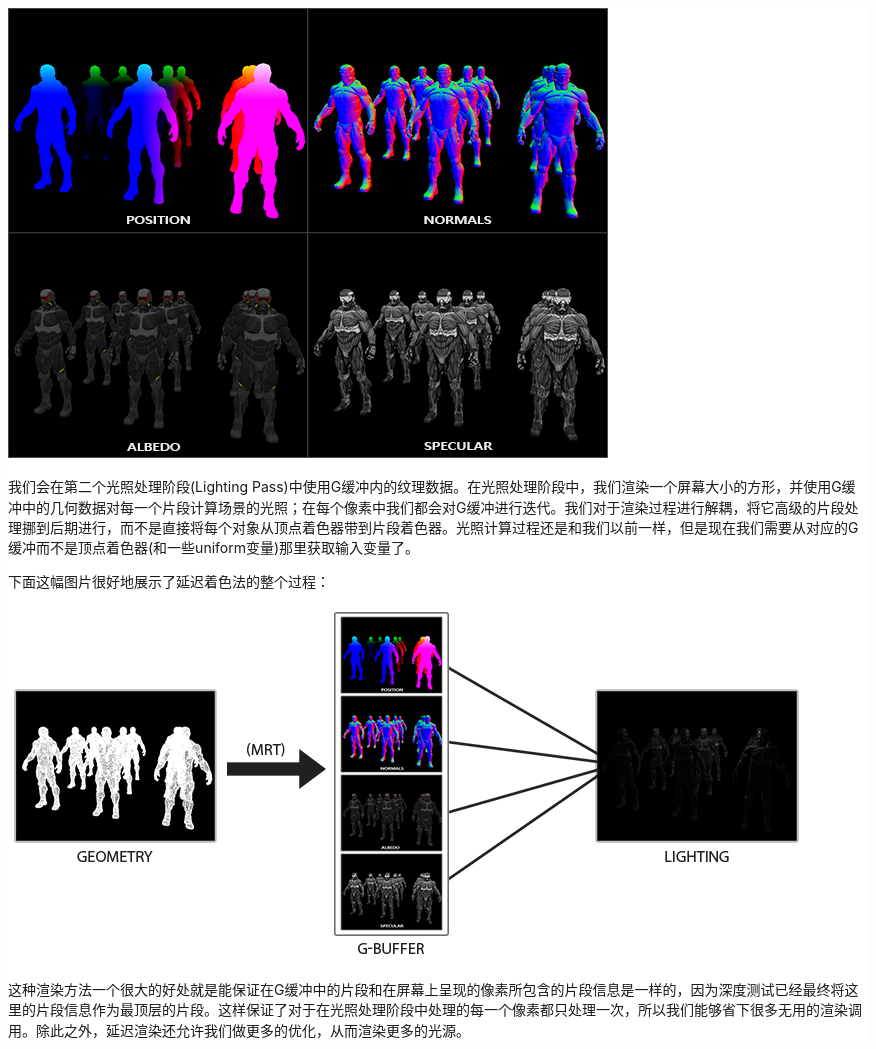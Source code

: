 ![](../img/05/08/deferred_g_buffer.png)

我们会在第二个光照处理阶段(Lighting Pass)中使用G缓冲内的纹理数据。在光照处理阶段中，我们渲染一个屏幕大小的方形，并使用G缓冲中的几何数据对每一个片段计算场景的光照；在每个像素中我们都会对G缓冲进行迭代。我们对于渲染过程进行解耦，将它高级的片段处理挪到后期进行，而不是直接将每个对象从顶点着色器带到片段着色器。光照计算过程还是和我们以前一样，但是现在我们需要从对应的G缓冲而不是顶点着色器(和一些uniform变量)那里获取输入变量了。

下面这幅图片很好地展示了延迟着色法的整个过程：

![](../img/05/08/deferred_overview.png)

这种渲染方法一个很大的好处就是能保证在G缓冲中的片段和在屏幕上呈现的像素所包含的片段信息是一样的，因为深度测试已经最终将这里的片段信息作为最顶层的片段。这样保证了对于在光照处理阶段中处理的每一个像素都只处理一次，所以我们能够省下很多无用的渲染调用。除此之外，延迟渲染还允许我们做更多的优化，从而渲染更多的光源。
